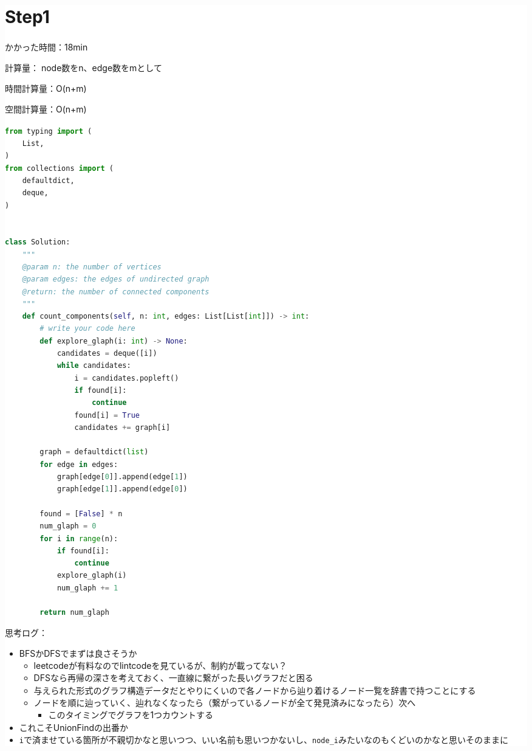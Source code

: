 # Step1

かかった時間：18min

計算量：
node数をn、edge数をmとして

時間計算量：O(n+m)

空間計算量：O(n+m)

```python
from typing import (
    List,
)
from collections import (
    defaultdict,
    deque,
)


class Solution:
    """
    @param n: the number of vertices
    @param edges: the edges of undirected graph
    @return: the number of connected components
    """
    def count_components(self, n: int, edges: List[List[int]]) -> int:
        # write your code here
        def explore_glaph(i: int) -> None:
            candidates = deque([i])
            while candidates:
                i = candidates.popleft()
                if found[i]:
                    continue
                found[i] = True
                candidates += graph[i]

        graph = defaultdict(list)
        for edge in edges:
            graph[edge[0]].append(edge[1])
            graph[edge[1]].append(edge[0])
        
        found = [False] * n
        num_glaph = 0
        for i in range(n):
            if found[i]:
                continue
            explore_glaph(i)
            num_glaph += 1
        
        return num_glaph
```
思考ログ：
- BFSかDFSでまずは良さそうか
  - leetcodeが有料なのでlintcodeを見ているが、制約が載ってない？
  - DFSなら再帰の深さを考えておく、一直線に繋がった長いグラフだと困る
  - 与えられた形式のグラフ構造データだとやりにくいので各ノードから辿り着けるノード一覧を辞書で持つことにする
  - ノードを順に辿っていく、辿れなくなったら（繋がっているノードが全て発見済みになったら）次へ
    - このタイミングでグラフを1つカウントする
- これこそUnionFindの出番か
- ```i```で済ませている箇所が不親切かなと思いつつ、いい名前も思いつかないし、```node_i```みたいなのもくどいのかなと思いそのままに
